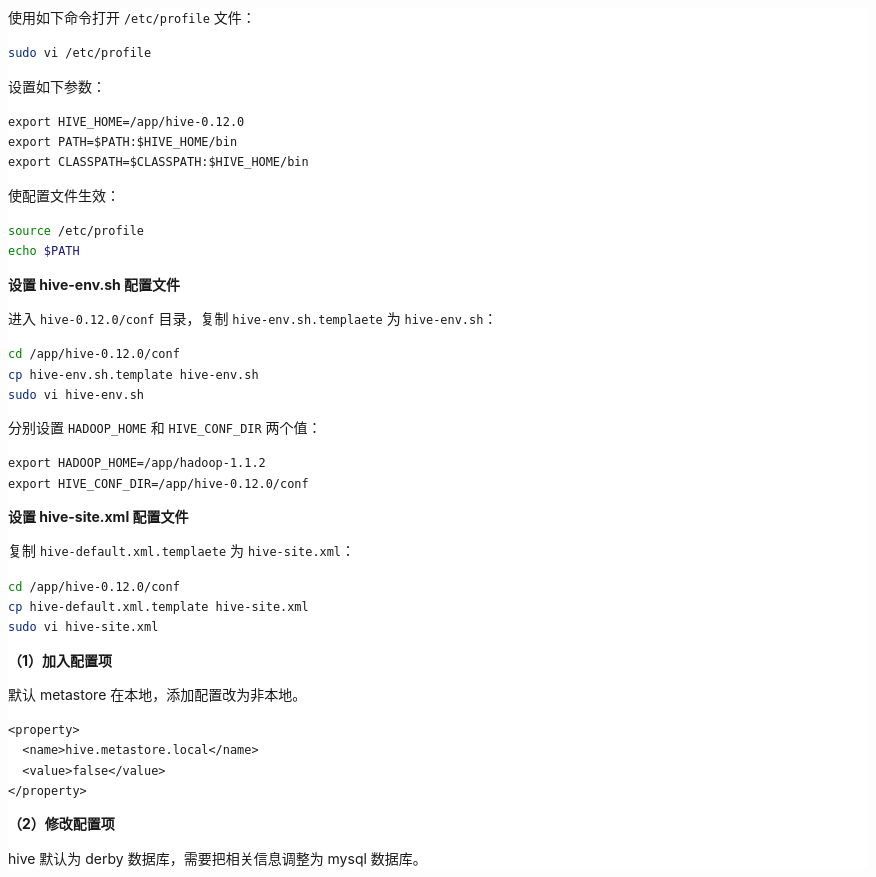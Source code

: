 使用如下命令打开 `/etc/profile` 文件：

```bash
sudo vi /etc/profile
```

设置如下参数：

```text
export HIVE_HOME=/app/hive-0.12.0
export PATH=$PATH:$HIVE_HOME/bin
export CLASSPATH=$CLASSPATH:$HIVE_HOME/bin
```

使配置文件生效：

```bash
source /etc/profile
echo $PATH
```

**设置 hive-env.sh 配置文件**

进入 `hive-0.12.0/conf` 目录，复制 `hive-env.sh.templaete` 为 `hive-env.sh`：

```bash
cd /app/hive-0.12.0/conf
cp hive-env.sh.template hive-env.sh
sudo vi hive-env.sh
```

分别设置 `HADOOP_HOME` 和 `HIVE_CONF_DIR` 两个值：

```text
export HADOOP_HOME=/app/hadoop-1.1.2
export HIVE_CONF_DIR=/app/hive-0.12.0/conf
```

**设置 hive-site.xml 配置文件**

复制 `hive-default.xml.templaete` 为 `hive-site.xml`：

```bash
cd /app/hive-0.12.0/conf
cp hive-default.xml.template hive-site.xml
sudo vi hive-site.xml
```

**（1）加入配置项**

默认 metastore 在本地，添加配置改为非本地。

```text
<property>
  <name>hive.metastore.local</name>
  <value>false</value>
</property>
```

**（2）修改配置项**

hive 默认为 derby 数据库，需要把相关信息调整为 mysql 数据库。

